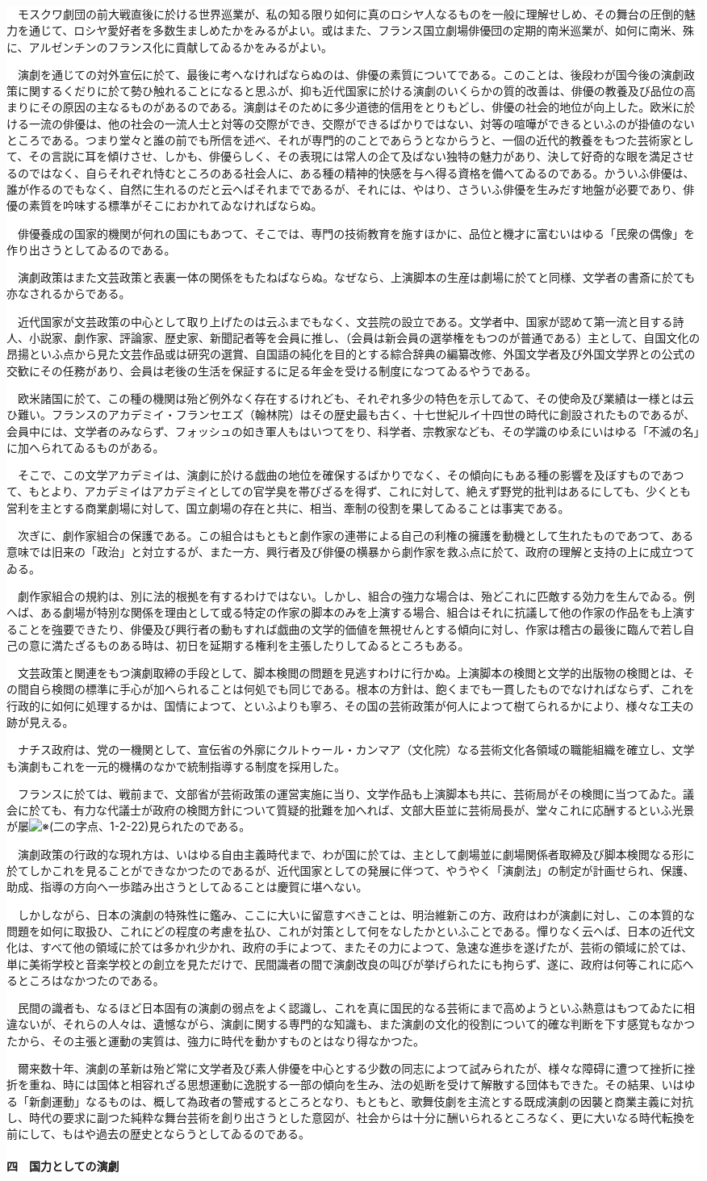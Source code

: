 　モスクワ劇団の前大戦直後に於ける世界巡業が、私の知る限り如何に真のロシヤ人なるものを一般に理解せしめ、その舞台の圧倒的魅力を通じて、ロシヤ愛好者を多数生ましめたかをみるがよい。或はまた、フランス国立劇場俳優団の定期的南米巡業が、如何に南米、殊に、アルゼンチンのフランス化に貢献してゐるかをみるがよい。

　演劇を通じての対外宣伝に於て、最後に考へなければならぬのは、俳優の素質についてである。このことは、後段わが国今後の演劇政策に関するくだりに於て勢ひ触れることになると思ふが、抑も近代国家に於ける演劇のいくらかの質的改善は、俳優の教養及び品位の高まりにその原因の主なるものがあるのである。演劇はそのために多少道徳的信用をとりもどし、俳優の社会的地位が向上した。欧米に於ける一流の俳優は、他の社会の一流人士と対等の交際ができ、交際ができるばかりではない、対等の喧嘩ができるといふのが掛値のないところである。つまり堂々と誰の前でも所信を述べ、それが専門的のことであらうとなからうと、一個の近代的教養をもつた芸術家として、その言説に耳を傾けさせ、しかも、俳優らしく、その表現には常人の企て及ばない独特の魅力があり、決して好奇的な眼を満足させるのではなく、自らそれぞれ恃むところのある社会人に、ある種の精神的快感を与へ得る資格を備へてゐるのである。かういふ俳優は、誰が作るのでもなく、自然に生れるのだと云へばそれまでであるが、それには、やはり、さういふ俳優を生みだす地盤が必要であり、俳優の素質を吟味する標準がそこにおかれてゐなければならぬ。

　俳優養成の国家的機関が何れの国にもあつて、そこでは、専門の技術教育を施すほかに、品位と機才に富むいはゆる「民衆の偶像」を作り出さうとしてゐるのである。

　演劇政策はまた文芸政策と表裏一体の関係をもたねばならぬ。なぜなら、上演脚本の生産は劇場に於てと同様、文学者の書斎に於ても亦なされるからである。

　近代国家が文芸政策の中心として取り上げたのは云ふまでもなく、文芸院の設立である。文学者中、国家が認めて第一流と目する詩人、小説家、劇作家、評論家、歴史家、新聞記者等を会員に推し、（会員は新会員の選挙権をもつのが普通である）主として、自国文化の昂揚といふ点から見た文芸作品或は研究の選賞、自国語の純化を目的とする綜合辞典の編纂改修、外国文学者及び外国文学界との公式の交歓にその任務があり、会員は老後の生活を保証するに足る年金を受ける制度になつてゐるやうである。

　欧米諸国に於て、この種の機関は殆ど例外なく存在するけれども、それぞれ多少の特色を示してゐて、その使命及び業績は一様とは云ひ難い。フランスのアカデミイ・フランセエズ（翰林院）はその歴史最も古く、十七世紀ルイ十四世の時代に創設されたものであるが、会員中には、文学者のみならず、フォッシュの如き軍人もはいつてをり、科学者、宗教家なども、その学識のゆゑにいはゆる「不滅の名」に加へられてゐるものがある。

　そこで、この文学アカデミイは、演劇に於ける戯曲の地位を確保するばかりでなく、その傾向にもある種の影響を及ぼすものであつて、もとより、アカデミイはアカデミイとしての官学臭を帯びざるを得ず、これに対して、絶えず野党的批判はあるにしても、少くとも営利を主とする商業劇場に対して、国立劇場の存在と共に、相当、牽制の役割を果してゐることは事実である。

　次ぎに、劇作家組合の保護である。この組合はもともと劇作家の連帯による自己の利権の擁護を動機として生れたものであつて、ある意味では旧来の「政治」と対立するが、また一方、興行者及び俳優の横暴から劇作家を救ふ点に於て、政府の理解と支持の上に成立つてゐる。

　劇作家組合の規約は、別に法的根拠を有するわけではない。しかし、組合の強力な場合は、殆どこれに匹敵する効力を生んでゐる。例へば、ある劇場が特別な関係を理由として或る特定の作家の脚本のみを上演する場合、組合はそれに抗議して他の作家の作品をも上演することを強要できたり、俳優及び興行者の動もすれば戯曲の文学的価値を無視せんとする傾向に対し、作家は稽古の最後に臨んで若し自己の意に満たざるものある時は、初日を延期する権利を主張したりしてゐるところもある。

　文芸政策と関連をもつ演劇取締の手段として、脚本検閲の問題を見逃すわけに行かぬ。上演脚本の検閲と文学的出版物の検閲とは、その間自ら検閲の標準に手心が加へられることは何処でも同じである。根本の方針は、飽くまでも一貫したものでなければならず、これを行政的に如何に処理するかは、国情によつて、といふよりも寧ろ、その国の芸術政策が何人によつて樹てられるかにより、様々な工夫の跡が見える。

　ナチス政府は、党の一機関として、宣伝省の外廓にクルトゥール・カンマア（文化院）なる芸術文化各領域の職能組織を確立し、文学も演劇もこれを一元的機構のなかで統制指導する制度を採用した。

　フランスに於ては、戦前まで、文部省が芸術政策の運営実施に当り、文学作品も上演脚本も共に、芸術局がその検閲に当つてゐた。議会に於ても、有力な代議士が政府の検閲方針について質疑的批難を加へれば、文部大臣並に芸術局長が、堂々これに応酬するといふ光景が屡![※(二の字点、1-2-22)](https://www.aozora.gr.jp/cards/001154/files/../../../gaiji/1-02/1-02-22.png)見られたのである。

　演劇政策の行政的な現れ方は、いはゆる自由主義時代まで、わが国に於ては、主として劇場並に劇場関係者取締及び脚本検閲なる形に於てしかこれを見ることができなかつたのであるが、近代国家としての発展に伴つて、やうやく「演劇法」の制定が計画せられ、保護、助成、指導の方向へ一歩踏み出さうとしてゐることは慶賀に堪へない。

　しかしながら、日本の演劇の特殊性に鑑み、ここに大いに留意すべきことは、明治維新この方、政府はわが演劇に対し、この本質的な問題を如何に取扱ひ、これにどの程度の考慮を払ひ、これが対策として何をなしたかといふことである。憚りなく云へば、日本の近代文化は、すべて他の領域に於ては多かれ少かれ、政府の手によつて、またその力によつて、急速な進歩を遂げたが、芸術の領域に於ては、単に美術学校と音楽学校との創立を見ただけで、民間識者の間で演劇改良の叫びが挙げられたにも拘らず、遂に、政府は何等これに応へるところはなかつたのである。

　民間の識者も、なるほど日本固有の演劇の弱点をよく認識し、これを真に国民的なる芸術にまで高めようといふ熱意はもつてゐたに相違ないが、それらの人々は、遺憾ながら、演劇に関する専門的な知識も、また演劇の文化的役割について的確な判断を下す感覚もなかつたから、その主張と運動の実質は、強力に時代を動かすものとはなり得なかつた。

　爾来数十年、演劇の革新は殆ど常に文学者及び素人俳優を中心とする少数の同志によつて試みられたが、様々な障碍に遭つて挫折に挫折を重ね、時には国体と相容れざる思想運動に逸脱する一部の傾向を生み、法の処断を受けて解散する団体もできた。その結果、いはゆる「新劇運動」なるものは、概して為政者の警戒するところとなり、もともと、歌舞伎劇を主流とする既成演劇の因襲と商業主義に対抗し、時代の要求に副つた純粋な舞台芸術を創り出さうとした意図が、社会からは十分に酬いられるところなく、更に大いなる時代転換を前にして、もはや過去の歴史とならうとしてゐるのである。



#### 四　国力としての演劇


